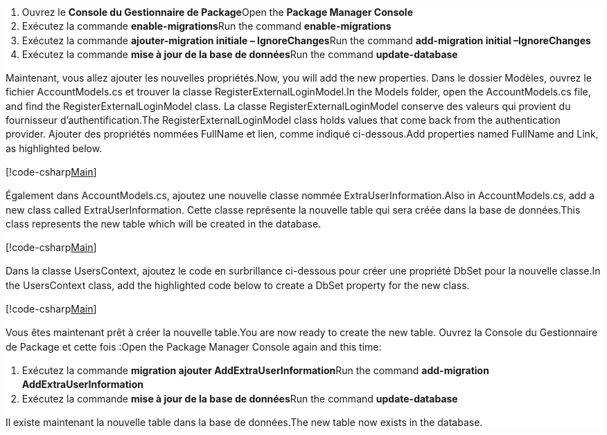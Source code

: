 1. <span data-ttu-id="f7f47-211">Ouvrez le **Console du Gestionnaire de Package**</span><span class="sxs-lookup"><span data-stu-id="f7f47-211">Open the **Package Manager Console**</span></span>
2. <span data-ttu-id="f7f47-212">Exécutez la commande **enable-migrations**</span><span class="sxs-lookup"><span data-stu-id="f7f47-212">Run the command **enable-migrations**</span></span>
3. <span data-ttu-id="f7f47-213">Exécutez la commande **ajouter-migration initiale – IgnoreChanges**</span><span class="sxs-lookup"><span data-stu-id="f7f47-213">Run the command **add-migration initial –IgnoreChanges**</span></span>
4. <span data-ttu-id="f7f47-214">Exécutez la commande **mise à jour de la base de données**</span><span class="sxs-lookup"><span data-stu-id="f7f47-214">Run the command **update-database**</span></span>

<span data-ttu-id="f7f47-215">Maintenant, vous allez ajouter les nouvelles propriétés.</span><span class="sxs-lookup"><span data-stu-id="f7f47-215">Now, you will add the new properties.</span></span> <span data-ttu-id="f7f47-216">Dans le dossier Modèles, ouvrez le fichier AccountModels.cs et trouver la classe RegisterExternalLoginModel.</span><span class="sxs-lookup"><span data-stu-id="f7f47-216">In the Models folder, open the AccountModels.cs file, and find the RegisterExternalLoginModel class.</span></span> <span data-ttu-id="f7f47-217">La classe RegisterExternalLoginModel conserve des valeurs qui provient du fournisseur d’authentification.</span><span class="sxs-lookup"><span data-stu-id="f7f47-217">The RegisterExternalLoginModel class holds values that come back from the authentication provider.</span></span> <span data-ttu-id="f7f47-218">Ajouter des propriétés nommées FullName et lien, comme indiqué ci-dessous.</span><span class="sxs-lookup"><span data-stu-id="f7f47-218">Add properties named FullName and Link, as highlighted below.</span></span>

[!code-csharp[Main](using-oauth-providers-with-mvc/samples/sample4.cs?highlight=9-13)]

<span data-ttu-id="f7f47-219">Également dans AccountModels.cs, ajoutez une nouvelle classe nommée ExtraUserInformation.</span><span class="sxs-lookup"><span data-stu-id="f7f47-219">Also in AccountModels.cs, add a new class called ExtraUserInformation.</span></span> <span data-ttu-id="f7f47-220">Cette classe représente la nouvelle table qui sera créée dans la base de données.</span><span class="sxs-lookup"><span data-stu-id="f7f47-220">This class represents the new table which will be created in the database.</span></span>

[!code-csharp[Main](using-oauth-providers-with-mvc/samples/sample5.cs)]

<span data-ttu-id="f7f47-221">Dans la classe UsersContext, ajoutez le code en surbrillance ci-dessous pour créer une propriété DbSet pour la nouvelle classe.</span><span class="sxs-lookup"><span data-stu-id="f7f47-221">In the UsersContext class, add the highlighted code below to create a DbSet property for the new class.</span></span>

[!code-csharp[Main](using-oauth-providers-with-mvc/samples/sample6.cs?highlight=9)]

<span data-ttu-id="f7f47-222">Vous êtes maintenant prêt à créer la nouvelle table.</span><span class="sxs-lookup"><span data-stu-id="f7f47-222">You are now ready to create the new table.</span></span> <span data-ttu-id="f7f47-223">Ouvrez la Console du Gestionnaire de Package et cette fois :</span><span class="sxs-lookup"><span data-stu-id="f7f47-223">Open the Package Manager Console again and this time:</span></span>

1. <span data-ttu-id="f7f47-224">Exécutez la commande **migration ajouter AddExtraUserInformation**</span><span class="sxs-lookup"><span data-stu-id="f7f47-224">Run the command **add-migration AddExtraUserInformation**</span></span>
2. <span data-ttu-id="f7f47-225">Exécutez la commande **mise à jour de la base de données**</span><span class="sxs-lookup"><span data-stu-id="f7f47-225">Run the command **update-database**</span></span>

<span data-ttu-id="f7f47-226">Il existe maintenant la nouvelle table dans la base de données.</span><span class="sxs-lookup"><span data-stu-id="f7f47-226">The new table now exists in the database.</span></span>

